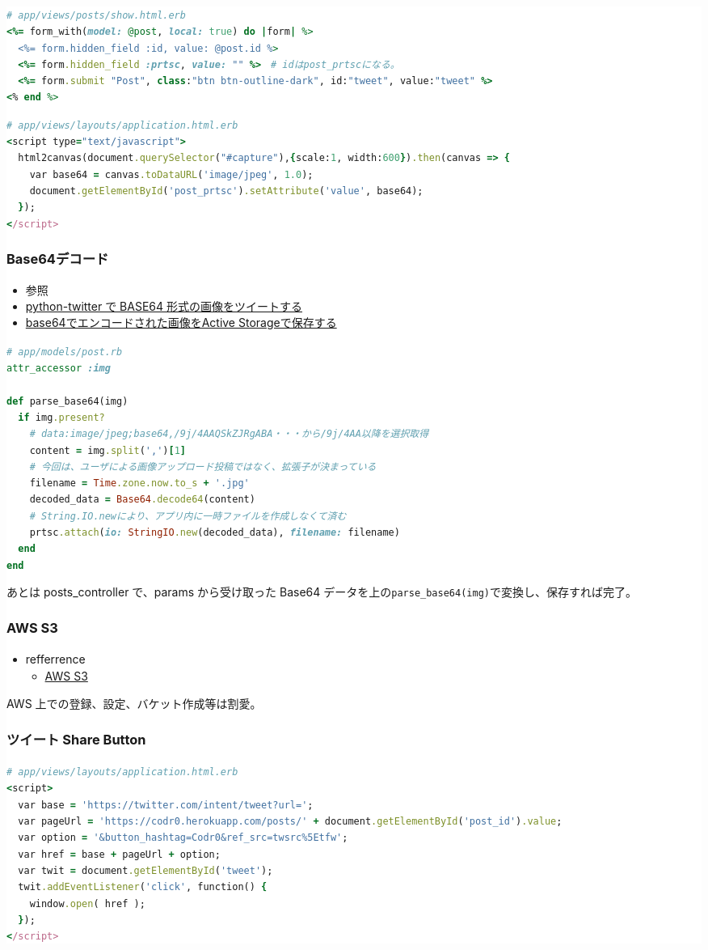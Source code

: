 ```rb
# app/views/posts/show.html.erb
<%= form_with(model: @post, local: true) do |form| %>
  <%= form.hidden_field :id, value: @post.id %>
  <%= form.hidden_field :prtsc, value: "" %>　# idはpost_prtscになる。
  <%= form.submit "Post", class:"btn btn-outline-dark", id:"tweet", value:"tweet" %>
<% end %>
```

```rb
# app/views/layouts/application.html.erb
<script type="text/javascript">
  html2canvas(document.querySelector("#capture"),{scale:1, width:600}).then(canvas => {
    var base64 = canvas.toDataURL('image/jpeg', 1.0);
    document.getElementById('post_prtsc').setAttribute('value', base64);
  });
</script>
```

### Base64デコード

- 参照
- [python-twitter で BASE64 形式の画像をツイートする](https://qiita.com/maguro_tuna/items/184f63e37f3724f18e33)
- [base64でエンコードされた画像をActive Storageで保存する](https://qiita.com/ozin/items/5ec81a4b126b8ebf7a96)

```rb
# app/models/post.rb
attr_accessor :img

def parse_base64(img)
  if img.present?
    # data:image/jpeg;base64,/9j/4AAQSkZJRgABA・・・から/9j/4AA以降を選択取得
    content = img.split(',')[1]
    # 今回は、ユーザによる画像アップロード投稿ではなく、拡張子が決まっている
    filename = Time.zone.now.to_s + '.jpg'
    decoded_data = Base64.decode64(content)
    # String.IO.newにより、アプリ内に一時ファイルを作成しなくて済む
    prtsc.attach(io: StringIO.new(decoded_data), filename: filename)
  end
end
```

あとは posts_controller で、params から受け取った Base64 データを上の`parse_base64(img)`で変換し、保存すれば完了。

### AWS S3

- refferrence
  - [AWS S3](https://aws.amazon.com/jp/s3/)

AWS 上での登録、設定、バケット作成等は割愛。

### ツイート Share Button

```rb
# app/views/layouts/application.html.erb
<script>
  var base = 'https://twitter.com/intent/tweet?url=';
  var pageUrl = 'https://codr0.herokuapp.com/posts/' + document.getElementById('post_id').value;
  var option = '&button_hashtag=Codr0&ref_src=twsrc%5Etfw';
  var href = base + pageUrl + option;
  var twit = document.getElementById('tweet');
  twit.addEventListener('click', function() {
    window.open( href );
  });
</script>
```
